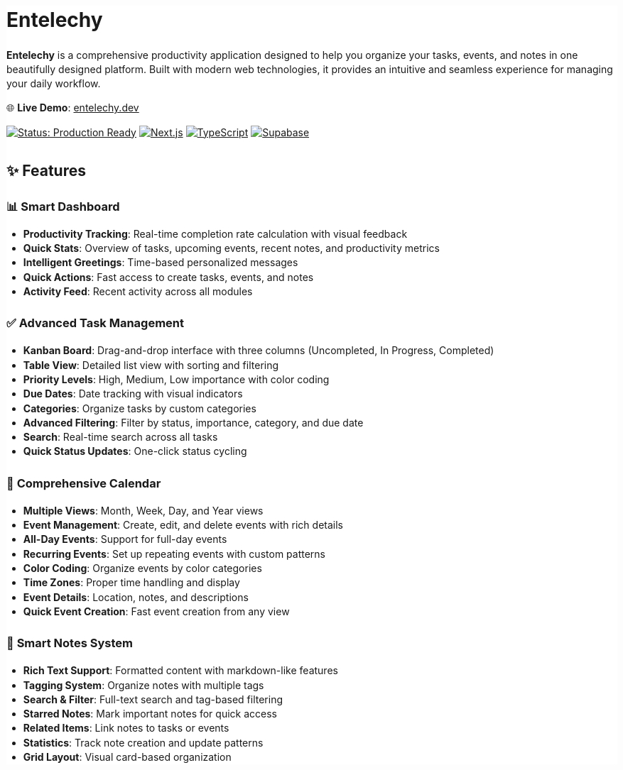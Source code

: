 # Entelechy

**Entelechy** is a comprehensive productivity application designed to help you organize your tasks, events, and notes in one beautifully designed platform. Built with modern web technologies, it provides an intuitive and seamless experience for managing your daily workflow.

🌐 **Live Demo**: [entelechy.dev](https://entelechy.dev)

[![Status: Production Ready](https://img.shields.io/badge/Status-Production%20Ready-brightgreen)](https://entelechy.dev)
[![Next.js](https://img.shields.io/badge/Next.js-15.3.0-black)](https://nextjs.org)
[![TypeScript](https://img.shields.io/badge/TypeScript-5.0-blue)](https://www.typescriptlang.org)
[![Supabase](https://img.shields.io/badge/Supabase-Database-green)](https://supabase.com)

## ✨ Features

### 📊 **Smart Dashboard**

- **Productivity Tracking**: Real-time completion rate calculation with visual feedback
- **Quick Stats**: Overview of tasks, upcoming events, recent notes, and productivity metrics
- **Intelligent Greetings**: Time-based personalized messages
- **Quick Actions**: Fast access to create tasks, events, and notes
- **Activity Feed**: Recent activity across all modules

### ✅ **Advanced Task Management**

- **Kanban Board**: Drag-and-drop interface with three columns (Uncompleted, In Progress, Completed)
- **Table View**: Detailed list view with sorting and filtering
- **Priority Levels**: High, Medium, Low importance with color coding
- **Due Dates**: Date tracking with visual indicators
- **Categories**: Organize tasks by custom categories
- **Advanced Filtering**: Filter by status, importance, category, and due date
- **Search**: Real-time search across all tasks
- **Quick Status Updates**: One-click status cycling

### 📅 **Comprehensive Calendar**

- **Multiple Views**: Month, Week, Day, and Year views
- **Event Management**: Create, edit, and delete events with rich details
- **All-Day Events**: Support for full-day events
- **Recurring Events**: Set up repeating events with custom patterns
- **Color Coding**: Organize events by color categories
- **Time Zones**: Proper time handling and display
- **Event Details**: Location, notes, and descriptions
- **Quick Event Creation**: Fast event creation from any view

### 📝 **Smart Notes System**

- **Rich Text Support**: Formatted content with markdown-like features
- **Tagging System**: Organize notes with multiple tags
- **Search & Filter**: Full-text search and tag-based filtering
- **Starred Notes**: Mark important notes for quick access
- **Related Items**: Link notes to tasks or events
- **Statistics**: Track note creation and update patterns
- **Grid Layout**: Visual card-based organization
